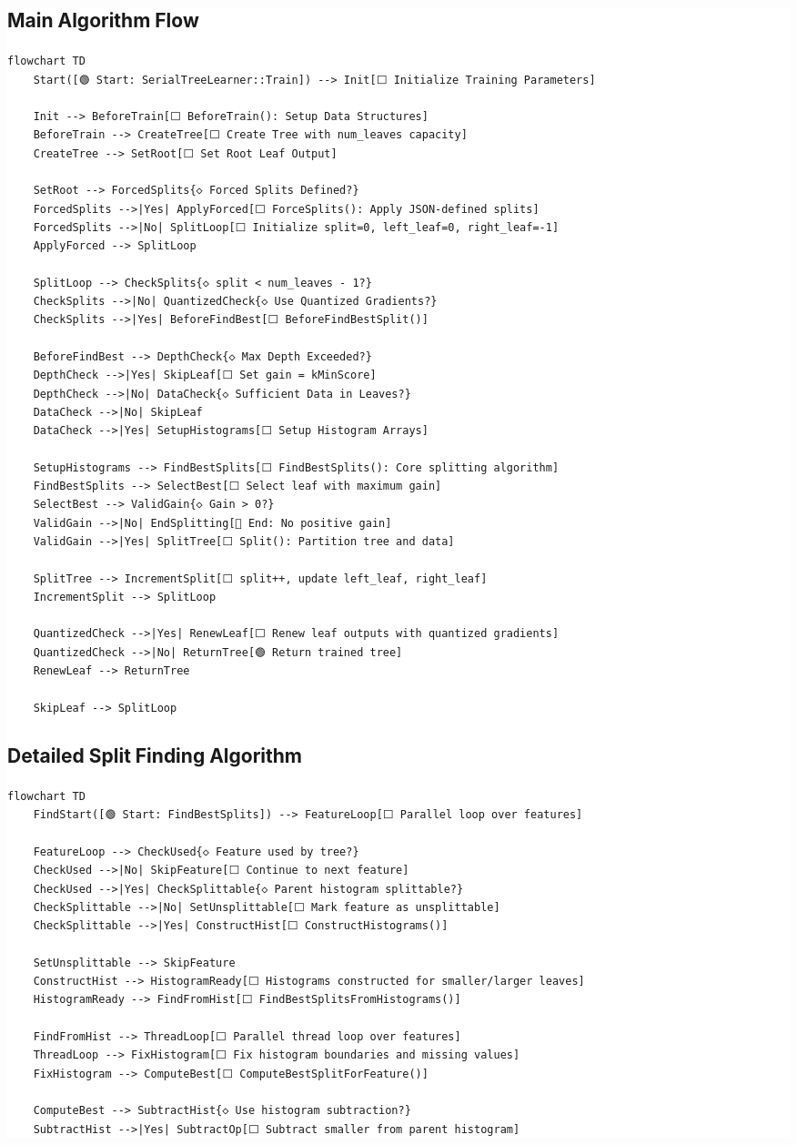 ## Main Algorithm Flow

```mermaid
flowchart TD
    Start([🟢 Start: SerialTreeLearner::Train]) --> Init[⬜ Initialize Training Parameters]
    
    Init --> BeforeTrain[⬜ BeforeTrain(): Setup Data Structures]
    BeforeTrain --> CreateTree[⬜ Create Tree with num_leaves capacity]
    CreateTree --> SetRoot[⬜ Set Root Leaf Output]
    
    SetRoot --> ForcedSplits{◇ Forced Splits Defined?}
    ForcedSplits -->|Yes| ApplyForced[⬜ ForceSplits(): Apply JSON-defined splits]
    ForcedSplits -->|No| SplitLoop[⬜ Initialize split=0, left_leaf=0, right_leaf=-1]
    ApplyForced --> SplitLoop
    
    SplitLoop --> CheckSplits{◇ split < num_leaves - 1?}
    CheckSplits -->|No| QuantizedCheck{◇ Use Quantized Gradients?}
    CheckSplits -->|Yes| BeforeFindBest[⬜ BeforeFindBestSplit()]
    
    BeforeFindBest --> DepthCheck{◇ Max Depth Exceeded?}
    DepthCheck -->|Yes| SkipLeaf[⬜ Set gain = kMinScore]
    DepthCheck -->|No| DataCheck{◇ Sufficient Data in Leaves?}
    DataCheck -->|No| SkipLeaf
    DataCheck -->|Yes| SetupHistograms[⬜ Setup Histogram Arrays]
    
    SetupHistograms --> FindBestSplits[⬜ FindBestSplits(): Core splitting algorithm]
    FindBestSplits --> SelectBest[⬜ Select leaf with maximum gain]
    SelectBest --> ValidGain{◇ Gain > 0?}
    ValidGain -->|No| EndSplitting[🔴 End: No positive gain]
    ValidGain -->|Yes| SplitTree[⬜ Split(): Partition tree and data]
    
    SplitTree --> IncrementSplit[⬜ split++, update left_leaf, right_leaf]
    IncrementSplit --> SplitLoop
    
    QuantizedCheck -->|Yes| RenewLeaf[⬜ Renew leaf outputs with quantized gradients]
    QuantizedCheck -->|No| ReturnTree[🟢 Return trained tree]
    RenewLeaf --> ReturnTree
    
    SkipLeaf --> SplitLoop
```

## Detailed Split Finding Algorithm

```mermaid
flowchart TD
    FindStart([🟢 Start: FindBestSplits]) --> FeatureLoop[⬜ Parallel loop over features]
    
    FeatureLoop --> CheckUsed{◇ Feature used by tree?}
    CheckUsed -->|No| SkipFeature[⬜ Continue to next feature]
    CheckUsed -->|Yes| CheckSplittable{◇ Parent histogram splittable?}
    CheckSplittable -->|No| SetUnsplittable[⬜ Mark feature as unsplittable]
    CheckSplittable -->|Yes| ConstructHist[⬜ ConstructHistograms()]
    
    SetUnsplittable --> SkipFeature
    ConstructHist --> HistogramReady[⬜ Histograms constructed for smaller/larger leaves]
    HistogramReady --> FindFromHist[⬜ FindBestSplitsFromHistograms()]
    
    FindFromHist --> ThreadLoop[⬜ Parallel thread loop over features]
    ThreadLoop --> FixHistogram[⬜ Fix histogram boundaries and missing values]
    FixHistogram --> ComputeBest[⬜ ComputeBestSplitForFeature()]
    
    ComputeBest --> SubtractHist{◇ Use histogram subtraction?}
    SubtractHist -->|Yes| SubtractOp[⬜ Subtract smaller from parent histogram]
```